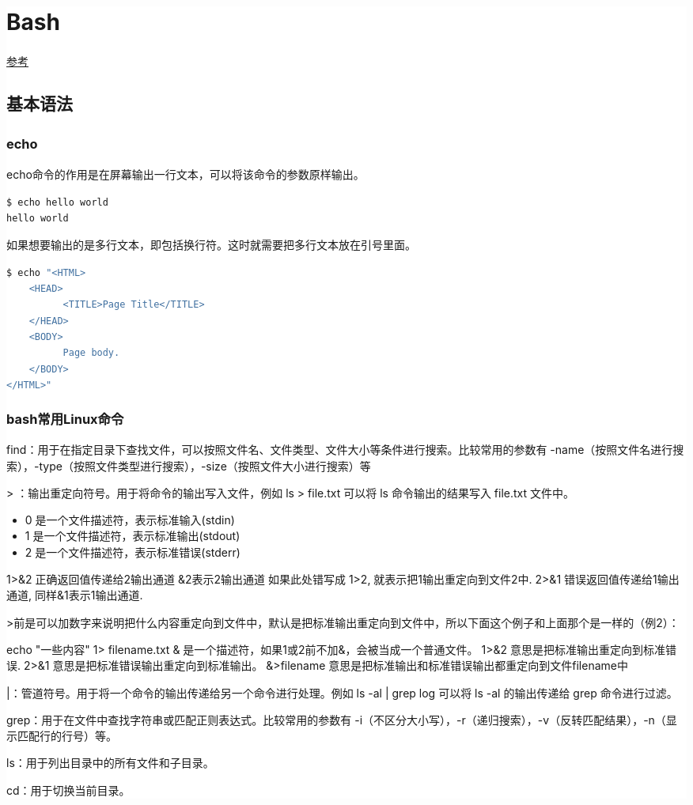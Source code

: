 # Bash
[参考](https://www.ruanyifeng.com/blog/2020/04/bash-tutorial.html)

## 基本语法

### echo
echo命令的作用是在屏幕输出一行文本，可以将该命令的参数原样输出。
```bash
$ echo hello world
hello world
```
如果想要输出的是多行文本，即包括换行符。这时就需要把多行文本放在引号里面。
```bash
$ echo "<HTML>
    <HEAD>
          <TITLE>Page Title</TITLE>
    </HEAD>
    <BODY>
          Page body.
    </BODY>
</HTML>"
```

### bash常用Linux命令

find：用于在指定目录下查找文件，可以按照文件名、文件类型、文件大小等条件进行搜索。比较常用的参数有 -name（按照文件名进行搜索），-type（按照文件类型进行搜索），-size（按照文件大小进行搜索）等

\> ：输出重定向符号。用于将命令的输出写入文件，例如 ls > file.txt 可以将 ls 命令输出的结果写入 file.txt 文件中。
* 0 是一个文件描述符，表示标准输入(stdin)
* 1 是一个文件描述符，表示标准输出(stdout)
* 2 是一个文件描述符，表示标准错误(stderr)

1>&2 正确返回值传递给2输出通道 &2表示2输出通道 
如果此处错写成 1>2, 就表示把1输出重定向到文件2中. 
2>&1 错误返回值传递给1输出通道, 同样&1表示1输出通道. 

\>前是可以加数字来说明把什么内容重定向到文件中，默认是把标准输出重定向到文件中，所以下面这个例子和上面那个是一样的（例2）：

echo "一些内容" 1> filename.txt
& 是一个描述符，如果1或2前不加&，会被当成一个普通文件。
1>&2 意思是把标准输出重定向到标准错误.
2>&1 意思是把标准错误输出重定向到标准输出。
&>filename 意思是把标准输出和标准错误输出都重定向到文件filename中

|：管道符号。用于将一个命令的输出传递给另一个命令进行处理。例如 ls -al | grep log 可以将 ls -al 的输出传递给 grep 命令进行过滤。

grep：用于在文件中查找字符串或匹配正则表达式。比较常用的参数有 -i（不区分大小写），-r（递归搜索），-v（反转匹配结果），-n（显示匹配行的行号）等。

ls：用于列出目录中的所有文件和子目录。

cd：用于切换当前目录。
